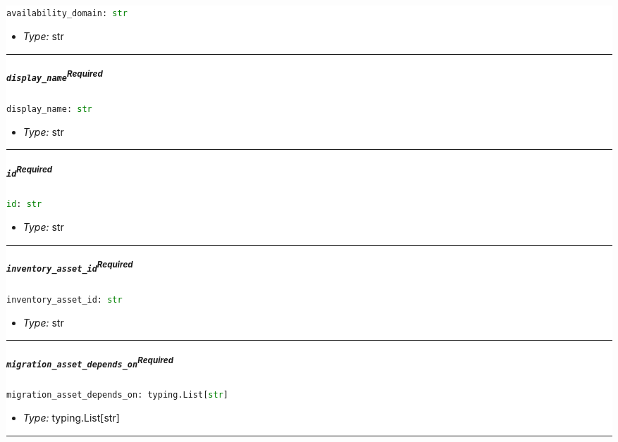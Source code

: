 ```python
availability_domain: str
```

- *Type:* str

---

##### `display_name`<sup>Required</sup> <a name="display_name" id="rhizo-co-terraform-provider-oci.cloudMigrationsMigrationAsset.CloudMigrationsMigrationAsset.property.displayName"></a>

```python
display_name: str
```

- *Type:* str

---

##### `id`<sup>Required</sup> <a name="id" id="rhizo-co-terraform-provider-oci.cloudMigrationsMigrationAsset.CloudMigrationsMigrationAsset.property.id"></a>

```python
id: str
```

- *Type:* str

---

##### `inventory_asset_id`<sup>Required</sup> <a name="inventory_asset_id" id="rhizo-co-terraform-provider-oci.cloudMigrationsMigrationAsset.CloudMigrationsMigrationAsset.property.inventoryAssetId"></a>

```python
inventory_asset_id: str
```

- *Type:* str

---

##### `migration_asset_depends_on`<sup>Required</sup> <a name="migration_asset_depends_on" id="rhizo-co-terraform-provider-oci.cloudMigrationsMigrationAsset.CloudMigrationsMigrationAsset.property.migrationAssetDependsOn"></a>

```python
migration_asset_depends_on: typing.List[str]
```

- *Type:* typing.List[str]

---
